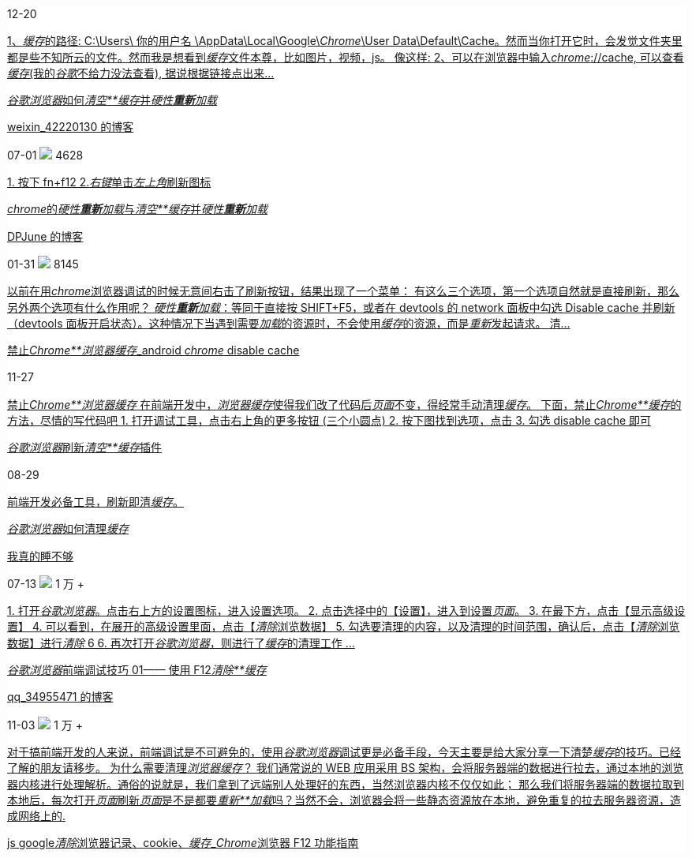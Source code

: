 12-20

[1、*缓存*的路径: C:\Users\ 你的用户名 \AppData\Local\Google\\*Chrome*\User Data\Default\Cache。然而当你打开它时，会发觉文件夹里都是些不知所云的文件。然而我是想看到*缓存*文件本尊，比如图片，视频，js。 像这样: 2、可以在浏览器中输入*chrome*://cache, 可以查看*缓存*(我的*谷歌*不给力没法查看), 据说根据链接点出来...](https://blog.csdn.net/ForMyQianDuan/article/details/83062748)

[*谷歌浏览器*如何*清空**缓存*并*硬性**重新**加载*](https://blog.csdn.net/weixin_42220130/article/details/94393414)

[weixin\_42220130 的博客](https://blog.csdn.net/weixin_42220130)

07-01 ![](https://csdnimg.cn/release/blogv2/dist/pc/img/readCountWhite.png) 4628

[1. 按下 fn+f12 2.*右键*单击*左上角*刷新图标](https://blog.csdn.net/weixin_42220130/article/details/94393414)

[*chrome*的*硬性**重新**加载*与*清空**缓存*并*硬性**重新**加载*](https://blog.csdn.net/dpj514/article/details/86727389)

[DPJune 的博客](https://blog.csdn.net/dpj514)

01-31 ![](https://csdnimg.cn/release/blogv2/dist/pc/img/readCountWhite.png) 8145

[以前在用*chrome*浏览器调试的时候无意间右击了刷新按钮，结果出现了一个菜单： 有这么三个选项，第一个选项自然就是直接刷新，那么另外两个选项有什么作用呢？ *硬性**重新**加载*：等同于直接按 SHIFT+F5，或者在 devtools 的 network 面板中勾选 Disable cache 并刷新（devtools 面板开启状态）。这种情况下当遇到需要*加载*的资源时，不会使用*缓存*的资源，而是*重新*发起请求。 清...](https://blog.csdn.net/dpj514/article/details/86727389)

[禁止*Chrome**浏览器缓存*\_android *chrome* disable cache](https://blog.csdn.net/littlebearGreat/article/details/78296359)

11-27

[禁止*Chrome**浏览器缓存* 在前端开发中，*浏览器缓存*使得我们改了代码后*页面*不变，得经常手动清理*缓存*。 下面，禁止*Chrome**缓存*的方法，尽情的写代码吧 1. 打开调试工具，点击右上角的更多按钮 (三个小圆点) 2. 按下图找到选项，点击 3. 勾选 disable cache 即可](https://blog.csdn.net/littlebearGreat/article/details/78296359)

[*谷歌浏览器*刷新*清空**缓存*插件](https://download.csdn.net/download/li260057553/9954678)

08-29

[前端开发必备工具，刷新即清*缓存*。](https://download.csdn.net/download/li260057553/9954678)

[*谷歌浏览器*如何清理*缓存*](https://blog.csdn.net/qq_42000661/article/details/118698039)

[我真的睡不够](https://blog.csdn.net/qq_42000661)

07-13 ![](https://csdnimg.cn/release/blogv2/dist/pc/img/readCountWhite.png) 1 万 +

[1. 打开*谷歌浏览器*。点击右上方的设置图标，进入设置选项。 2. 点击选择中的【设置】，进入到设置*页面*。 3. 在最下方，点击【显示高级设置】 4. 可以看到，在展开的高级设置里面，点击【*清除*浏览数据】 5. 勾选要清理的内容，以及清理的时间范围，确认后，点击【*清除*浏览数据】进行*清除* 6 6. 再次打开*谷歌浏览器*，则进行了*缓存*的清理工作 ...](https://blog.csdn.net/qq_42000661/article/details/118698039)

[*谷歌浏览器*前端调试技巧 01—— 使用 F12*清除**缓存*](https://blog.csdn.net/qq_34955471/article/details/109467113)

[qq\_34955471 的博客](https://blog.csdn.net/qq_34955471)

11-03 ![](https://csdnimg.cn/release/blogv2/dist/pc/img/readCountWhite.png) 1 万 +

[对于搞前端开发的人来说，前端调试是不可避免的，使用*谷歌浏览器*调试更是必备手段，今天主要是给大家分享一下清楚*缓存*的技巧。已经了解的朋友请移步。 为什么需要清理*浏览器缓存*？ 我们通常说的 WEB 应用采用 BS 架构，会将服务器端的数据进行拉去，通过本地的浏览器内核进行处理解析。通俗的说就是，我们拿到了远端别人处理好的东西，当然浏览器内核不仅仅如此； 那么我们将服务器端的数据拉取到本地后，每次打开*页面*刷新*页面*是不是都要*重新**加载*吗？当然不会，浏览器会将一些静态资源放在本地，避免重复的拉去服务器资源，造成网络上的.](https://blog.csdn.net/qq_34955471/article/details/109467113)

[js google*清除*浏览器记录、cookie、*缓存*\_*Chrome*浏览器 F12 功能指南](https://blog.csdn.net/weixin_30488835/article/details/112078833)
